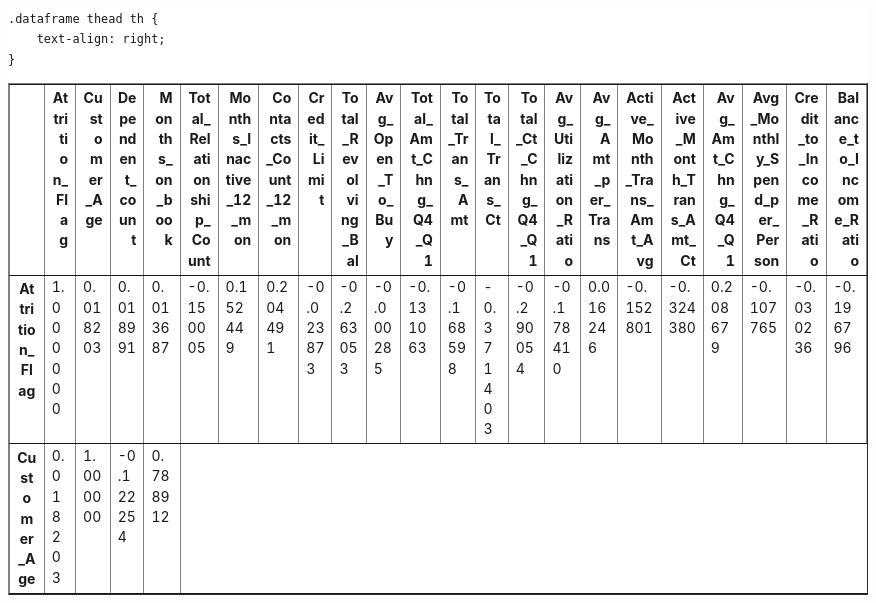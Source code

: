     .dataframe thead th {
        text-align: right;
    }
</style>
<table border="1" class="dataframe">
  <thead>
    <tr style="text-align: right;">
      <th></th>
      <th>Attrition_Flag</th>
      <th>Customer_Age</th>
      <th>Dependent_count</th>
      <th>Months_on_book</th>
      <th>Total_Relationship_Count</th>
      <th>Months_Inactive_12_mon</th>
      <th>Contacts_Count_12_mon</th>
      <th>Credit_Limit</th>
      <th>Total_Revolving_Bal</th>
      <th>Avg_Open_To_Buy</th>
      <th>Total_Amt_Chng_Q4_Q1</th>
      <th>Total_Trans_Amt</th>
      <th>Total_Trans_Ct</th>
      <th>Total_Ct_Chng_Q4_Q1</th>
      <th>Avg_Utilization_Ratio</th>
      <th>Avg_Amt_per_Trans</th>
      <th>Active_Month_Trans_Amt_Avg</th>
      <th>Active_Month_Trans_Amt_Ct</th>
      <th>Avg_Amt_Chng_Q4_Q1</th>
      <th>Avg_Monthly_Spend_per_Person</th>
      <th>Credit_to_Income_Ratio</th>
      <th>Balance_to_Income_Ratio</th>
    </tr>
  </thead>
  <tbody>
    <tr>
      <th>Attrition_Flag</th>
      <td>1.000000</td>
      <td>0.018203</td>
      <td>0.018991</td>
      <td>0.013687</td>
      <td>-0.150005</td>
      <td>0.152449</td>
      <td>0.204491</td>
      <td>-0.023873</td>
      <td>-0.263053</td>
      <td>-0.000285</td>
      <td>-0.131063</td>
      <td>-0.168598</td>
      <td>-0.371403</td>
      <td>-0.290054</td>
      <td>-0.178410</td>
      <td>0.016246</td>
      <td>-0.152801</td>
      <td>-0.324380</td>
      <td>0.208679</td>
      <td>-0.107765</td>
      <td>-0.030236</td>
      <td>-0.196796</td>
    </tr>
    <tr>
      <th>Customer_Age</th>
      <td>0.018203</td>
      <td>1.000000</td>
      <td>-0.122254</td>
      <td>0.788912</td>